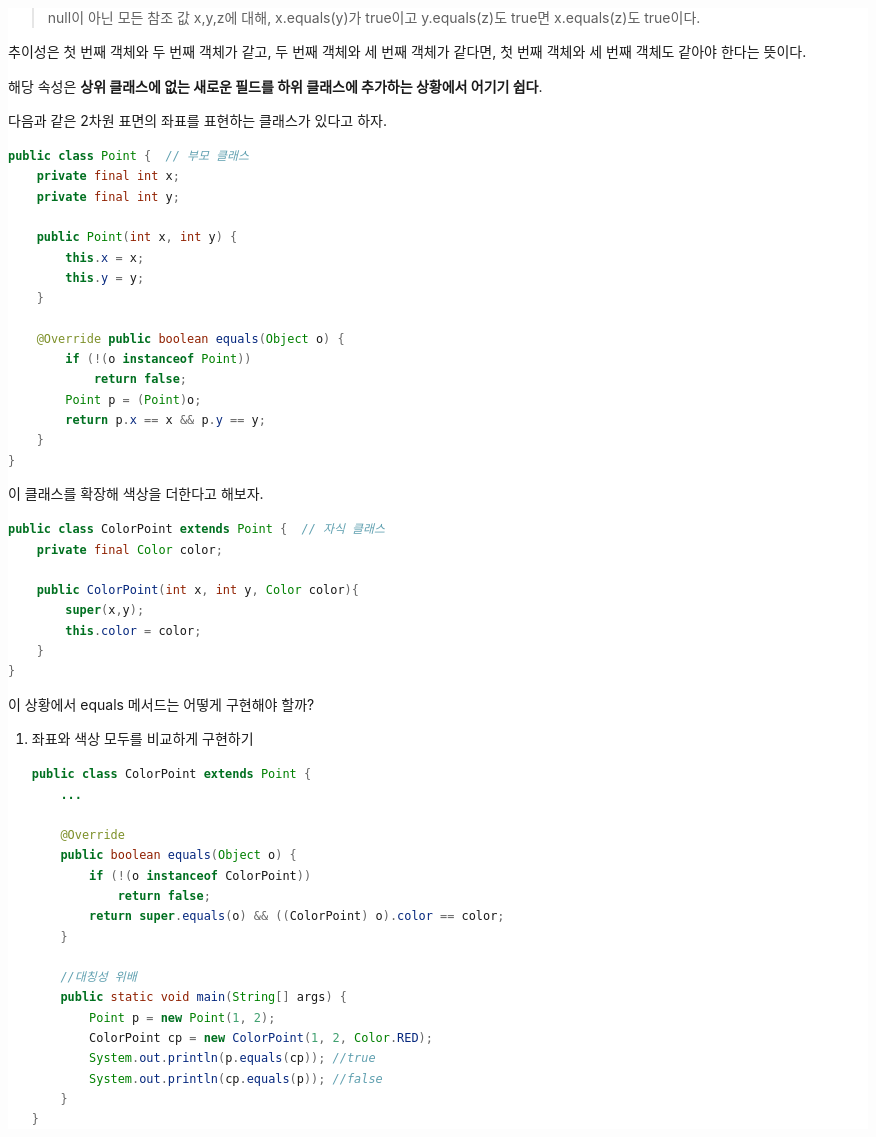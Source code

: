 > null이 아닌 모든 참조 값 x,y,z에 대해, x.equals(y)가 true이고 y.equals(z)도 true면 x.equals(z)도 true이다.

추이성은 첫 번째 객체와 두 번째 객체가 같고, 두 번째 객체와 세 번째 객체가 같다면, 첫 번째 객체와 세 번째 객체도 같아야 한다는 뜻이다.

해당 속성은 **상위 클래스에 없는 새로운 필드를 하위 클래스에 추가하는 상황에서 어기기 쉽다**.

다음과 같은 2차원 표면의 좌표를 표현하는 클래스가 있다고 하자.

``` JAVA
public class Point {  // 부모 클래스
    private final int x;
    private final int y;

    public Point(int x, int y) {
        this.x = x;
        this.y = y;
    }

    @Override public boolean equals(Object o) {
        if (!(o instanceof Point))
            return false;
        Point p = (Point)o;
        return p.x == x && p.y == y;
    }
}
```

이 클래스를 확장해 색상을 더한다고 해보자.

```JAVA
public class ColorPoint extends Point {  // 자식 클래스
	private final Color color;
    
    public ColorPoint(int x, int y, Color color){
    	super(x,y);
        this.color = color;
    }
}
```

이 상황에서 equals 메서드는 어떻게 구현해야 할까?

1. 좌표와 색상 모두를 비교하게 구현하기

    ```JAVA
    public class ColorPoint extends Point {
        ...
      
        @Override 
        public boolean equals(Object o) {
            if (!(o instanceof ColorPoint))
                return false;
            return super.equals(o) && ((ColorPoint) o).color == color;
        }

        //대칭성 위배
        public static void main(String[] args) {
            Point p = new Point(1, 2);
            ColorPoint cp = new ColorPoint(1, 2, Color.RED);
            System.out.println(p.equals(cp)); //true
            System.out.println(cp.equals(p)); //false
        }
    }
    ```
